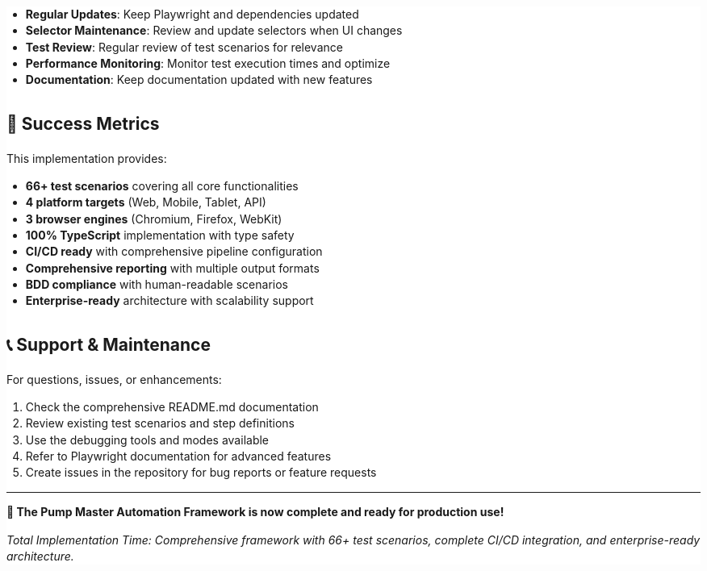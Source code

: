 - **Regular Updates**: Keep Playwright and dependencies updated
- **Selector Maintenance**: Review and update selectors when UI changes
- **Test Review**: Regular review of test scenarios for relevance
- **Performance Monitoring**: Monitor test execution times and optimize
- **Documentation**: Keep documentation updated with new features

## 🎉 Success Metrics

This implementation provides:

- **66+ test scenarios** covering all core functionalities
- **4 platform targets** (Web, Mobile, Tablet, API)
- **3 browser engines** (Chromium, Firefox, WebKit)
- **100% TypeScript** implementation with type safety
- **CI/CD ready** with comprehensive pipeline configuration
- **Comprehensive reporting** with multiple output formats
- **BDD compliance** with human-readable scenarios
- **Enterprise-ready** architecture with scalability support

## 📞 Support & Maintenance

For questions, issues, or enhancements:

1. Check the comprehensive README.md documentation
2. Review existing test scenarios and step definitions
3. Use the debugging tools and modes available
4. Refer to Playwright documentation for advanced features
5. Create issues in the repository for bug reports or feature requests

---

**🎯 The Pump Master Automation Framework is now complete and ready for
production use!**

_Total Implementation Time: Comprehensive framework with 66+ test scenarios,
complete CI/CD integration, and enterprise-ready architecture._
